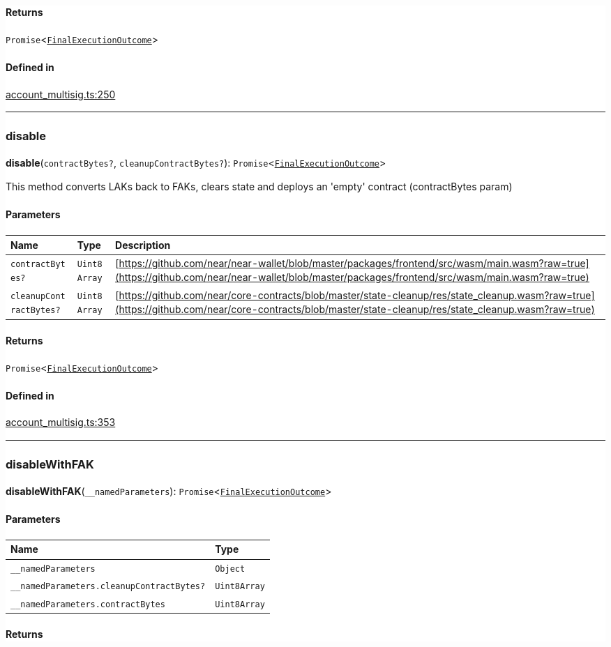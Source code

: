 #### Returns

`Promise`<[`FinalExecutionOutcome`](../interfaces/providers_provider.FinalExecutionOutcome.md)\>

#### Defined in

[account_multisig.ts:250](https://github.com/near/near-api-js/blob/ecc6fa8f/packages/near-api-js/src/account_multisig.ts#L250)

___

### disable

**disable**(`contractBytes?`, `cleanupContractBytes?`): `Promise`<[`FinalExecutionOutcome`](../interfaces/providers_provider.FinalExecutionOutcome.md)\>

This method converts LAKs back to FAKs, clears state and deploys an 'empty' contract (contractBytes param)

#### Parameters

| Name | Type | Description |
| :------ | :------ | :------ |
| `contractBytes?` | `Uint8Array` | [https://github.com/near/near-wallet/blob/master/packages/frontend/src/wasm/main.wasm?raw=true](https://github.com/near/near-wallet/blob/master/packages/frontend/src/wasm/main.wasm?raw=true) |
| `cleanupContractBytes?` | `Uint8Array` | [https://github.com/near/core-contracts/blob/master/state-cleanup/res/state_cleanup.wasm?raw=true](https://github.com/near/core-contracts/blob/master/state-cleanup/res/state_cleanup.wasm?raw=true) |

#### Returns

`Promise`<[`FinalExecutionOutcome`](../interfaces/providers_provider.FinalExecutionOutcome.md)\>

#### Defined in

[account_multisig.ts:353](https://github.com/near/near-api-js/blob/ecc6fa8f/packages/near-api-js/src/account_multisig.ts#L353)

___

### disableWithFAK

**disableWithFAK**(`__namedParameters`): `Promise`<[`FinalExecutionOutcome`](../interfaces/providers_provider.FinalExecutionOutcome.md)\>

#### Parameters

| Name | Type |
| :------ | :------ |
| `__namedParameters` | `Object` |
| `__namedParameters.cleanupContractBytes?` | `Uint8Array` |
| `__namedParameters.contractBytes` | `Uint8Array` |

#### Returns
